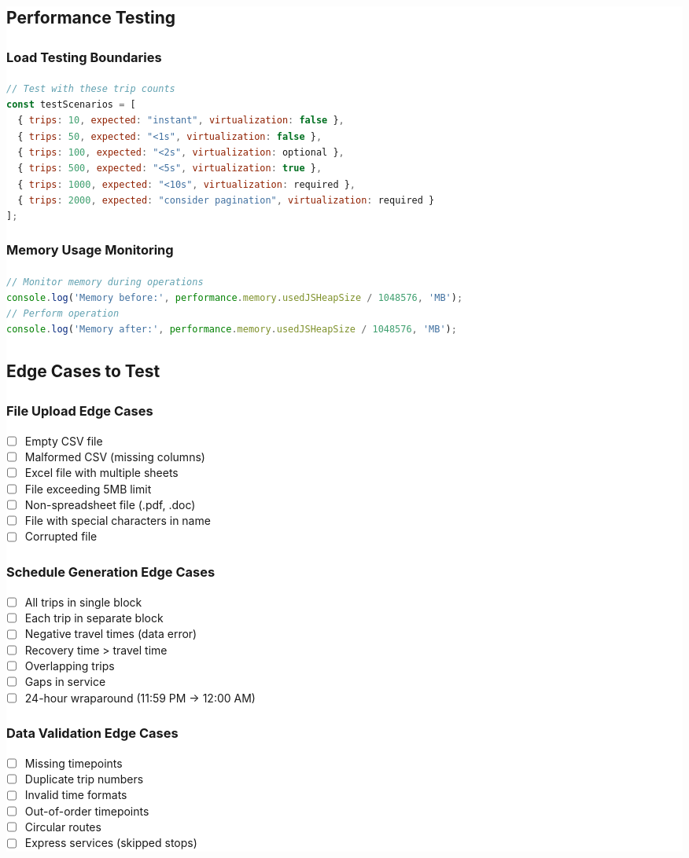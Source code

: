 ## Performance Testing

### Load Testing Boundaries
```javascript
// Test with these trip counts
const testScenarios = [
  { trips: 10, expected: "instant", virtualization: false },
  { trips: 50, expected: "<1s", virtualization: false },
  { trips: 100, expected: "<2s", virtualization: optional },
  { trips: 500, expected: "<5s", virtualization: true },
  { trips: 1000, expected: "<10s", virtualization: required },
  { trips: 2000, expected: "consider pagination", virtualization: required }
];
```

### Memory Usage Monitoring
```javascript
// Monitor memory during operations
console.log('Memory before:', performance.memory.usedJSHeapSize / 1048576, 'MB');
// Perform operation
console.log('Memory after:', performance.memory.usedJSHeapSize / 1048576, 'MB');
```

## Edge Cases to Test

### File Upload Edge Cases
- [ ] Empty CSV file
- [ ] Malformed CSV (missing columns)
- [ ] Excel file with multiple sheets
- [ ] File exceeding 5MB limit
- [ ] Non-spreadsheet file (.pdf, .doc)
- [ ] File with special characters in name
- [ ] Corrupted file

### Schedule Generation Edge Cases
- [ ] All trips in single block
- [ ] Each trip in separate block
- [ ] Negative travel times (data error)
- [ ] Recovery time > travel time
- [ ] Overlapping trips
- [ ] Gaps in service
- [ ] 24-hour wraparound (11:59 PM → 12:00 AM)

### Data Validation Edge Cases
- [ ] Missing timepoints
- [ ] Duplicate trip numbers
- [ ] Invalid time formats
- [ ] Out-of-order timepoints
- [ ] Circular routes
- [ ] Express services (skipped stops)
